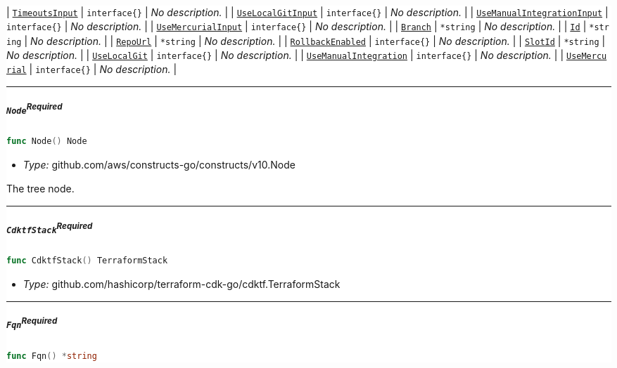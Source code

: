 | <code><a href="#@cdktf/provider-azurerm.appServiceSourceControlSlot.AppServiceSourceControlSlot.property.timeoutsInput">TimeoutsInput</a></code> | <code>interface{}</code> | *No description.* |
| <code><a href="#@cdktf/provider-azurerm.appServiceSourceControlSlot.AppServiceSourceControlSlot.property.useLocalGitInput">UseLocalGitInput</a></code> | <code>interface{}</code> | *No description.* |
| <code><a href="#@cdktf/provider-azurerm.appServiceSourceControlSlot.AppServiceSourceControlSlot.property.useManualIntegrationInput">UseManualIntegrationInput</a></code> | <code>interface{}</code> | *No description.* |
| <code><a href="#@cdktf/provider-azurerm.appServiceSourceControlSlot.AppServiceSourceControlSlot.property.useMercurialInput">UseMercurialInput</a></code> | <code>interface{}</code> | *No description.* |
| <code><a href="#@cdktf/provider-azurerm.appServiceSourceControlSlot.AppServiceSourceControlSlot.property.branch">Branch</a></code> | <code>*string</code> | *No description.* |
| <code><a href="#@cdktf/provider-azurerm.appServiceSourceControlSlot.AppServiceSourceControlSlot.property.id">Id</a></code> | <code>*string</code> | *No description.* |
| <code><a href="#@cdktf/provider-azurerm.appServiceSourceControlSlot.AppServiceSourceControlSlot.property.repoUrl">RepoUrl</a></code> | <code>*string</code> | *No description.* |
| <code><a href="#@cdktf/provider-azurerm.appServiceSourceControlSlot.AppServiceSourceControlSlot.property.rollbackEnabled">RollbackEnabled</a></code> | <code>interface{}</code> | *No description.* |
| <code><a href="#@cdktf/provider-azurerm.appServiceSourceControlSlot.AppServiceSourceControlSlot.property.slotId">SlotId</a></code> | <code>*string</code> | *No description.* |
| <code><a href="#@cdktf/provider-azurerm.appServiceSourceControlSlot.AppServiceSourceControlSlot.property.useLocalGit">UseLocalGit</a></code> | <code>interface{}</code> | *No description.* |
| <code><a href="#@cdktf/provider-azurerm.appServiceSourceControlSlot.AppServiceSourceControlSlot.property.useManualIntegration">UseManualIntegration</a></code> | <code>interface{}</code> | *No description.* |
| <code><a href="#@cdktf/provider-azurerm.appServiceSourceControlSlot.AppServiceSourceControlSlot.property.useMercurial">UseMercurial</a></code> | <code>interface{}</code> | *No description.* |

---

##### `Node`<sup>Required</sup> <a name="Node" id="@cdktf/provider-azurerm.appServiceSourceControlSlot.AppServiceSourceControlSlot.property.node"></a>

```go
func Node() Node
```

- *Type:* github.com/aws/constructs-go/constructs/v10.Node

The tree node.

---

##### `CdktfStack`<sup>Required</sup> <a name="CdktfStack" id="@cdktf/provider-azurerm.appServiceSourceControlSlot.AppServiceSourceControlSlot.property.cdktfStack"></a>

```go
func CdktfStack() TerraformStack
```

- *Type:* github.com/hashicorp/terraform-cdk-go/cdktf.TerraformStack

---

##### `Fqn`<sup>Required</sup> <a name="Fqn" id="@cdktf/provider-azurerm.appServiceSourceControlSlot.AppServiceSourceControlSlot.property.fqn"></a>

```go
func Fqn() *string
```
